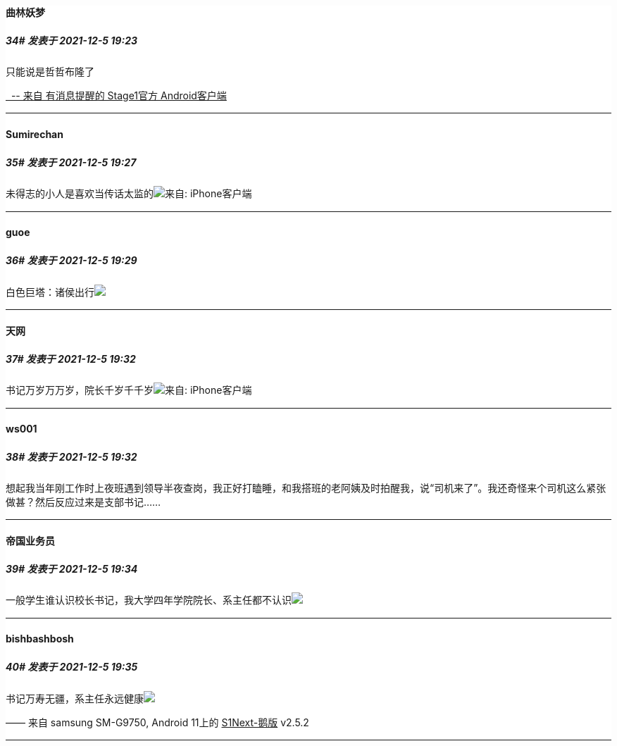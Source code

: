 ####  曲林妖梦  
##### 34#       发表于 2021-12-5 19:23

只能说是哲哲布隆了

[  -- 来自 有消息提醒的 Stage1官方 Android客户端](https://www.coolapk.com/apk/140634)

*****

####  Sumirechan  
##### 35#       发表于 2021-12-5 19:27

未得志的小人是喜欢当传话太监的<img src="https://static.saraba1st.com/image/smiley/face2017/032.png" referrerpolicy="no-referrer">来自: iPhone客户端

*****

####  guoe  
##### 36#       发表于 2021-12-5 19:29

白色巨塔：诸侯出行<img src="https://static.saraba1st.com/image/smiley/face2017/037.png" referrerpolicy="no-referrer">

*****

####  天网  
##### 37#       发表于 2021-12-5 19:32

书记万岁万万岁，院长千岁千千岁<img src="https://static.saraba1st.com/image/smiley/face2017/067.png" referrerpolicy="no-referrer">来自: iPhone客户端

*****

####  ws001  
##### 38#       发表于 2021-12-5 19:32

想起我当年刚工作时上夜班遇到领导半夜查岗，我正好打瞌睡，和我搭班的老阿姨及时拍醒我，说“司机来了”。我还奇怪来个司机这么紧张做甚？然后反应过来是支部书记……

*****

####  帝国业务员  
##### 39#       发表于 2021-12-5 19:34

一般学生谁认识校长书记，我大学四年学院院长、系主任都不认识<img src="https://static.saraba1st.com/image/smiley/face2017/009.gif" referrerpolicy="no-referrer">

*****

####  bishbashbosh  
##### 40#       发表于 2021-12-5 19:35

书记万寿无疆，系主任永远健康<img src="https://static.saraba1st.com/image/smiley/face2017/034.png" referrerpolicy="no-referrer">

—— 来自 samsung SM-G9750, Android 11上的 [S1Next-鹅版](https://github.com/ykrank/S1-Next/releases) v2.5.2

*****
